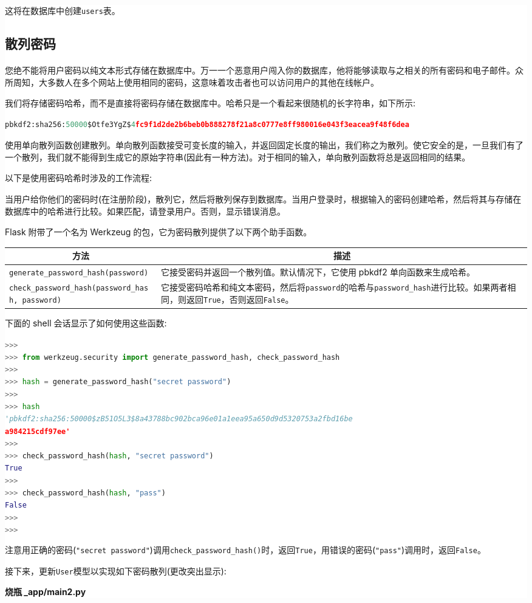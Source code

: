 这将在数据库中创建`users`表。

## 散列密码

您绝不能将用户密码以纯文本形式存储在数据库中。万一一个恶意用户闯入你的数据库，他将能够读取与之相关的所有密码和电子邮件。众所周知，大多数人在多个网站上使用相同的密码，这意味着攻击者也可以访问用户的其他在线帐户。

我们将存储密码哈希，而不是直接将密码存储在数据库中。哈希只是一个看起来很随机的长字符串，如下所示:

```py
pbkdf2:sha256:50000$Otfe3YgZ$4fc9f1d2de2b6beb0b888278f21a8c0777e8ff980016e043f3eacea9f48f6dea

```

使用单向散列函数创建散列。单向散列函数接受可变长度的输入，并返回固定长度的输出，我们称之为散列。使它安全的是，一旦我们有了一个散列，我们就不能得到生成它的原始字符串(因此有一种方法)。对于相同的输入，单向散列函数将总是返回相同的结果。

以下是使用密码哈希时涉及的工作流程:

当用户给你他们的密码时(在注册阶段)，散列它，然后将散列保存到数据库。当用户登录时，根据输入的密码创建哈希，然后将其与存储在数据库中的哈希进行比较。如果匹配，请登录用户。否则，显示错误消息。

Flask 附带了一个名为 Werkzeug 的包，它为密码散列提供了以下两个助手函数。

| 方法 | 描述 |
| --- | --- |
| `generate_password_hash(password)` | 它接受密码并返回一个散列值。默认情况下，它使用 pbkdf2 单向函数来生成哈希。 |
| `check_password_hash(password_hash, password)` | 它接受密码哈希和纯文本密码，然后将`password`的哈希与`password_hash`进行比较。如果两者相同，则返回`True`，否则返回`False`。 |

下面的 shell 会话显示了如何使用这些函数:

```py
>>>
>>> from werkzeug.security import generate_password_hash, check_password_hash
>>>
>>> hash = generate_password_hash("secret password")
>>>
>>> hash
'pbkdf2:sha256:50000$zB51O5L3$8a43788bc902bca96e01a1eea95a650d9d5320753a2fbd16be
a984215cdf97ee'
>>>
>>> check_password_hash(hash, "secret password")
True
>>>
>>> check_password_hash(hash, "pass")
False
>>>
>>>

```

注意用正确的密码(`"secret password"`)调用`check_password_hash()`时，返回`True`，用错误的密码(`"pass"`)调用时，返回`False`。

接下来，更新`User`模型以实现如下密码散列(更改突出显示):

**烧瓶 _app/main2.py**
